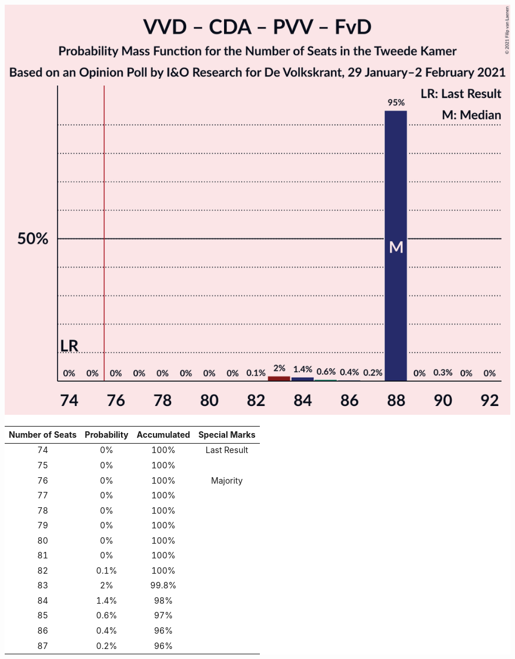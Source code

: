 ![Graph with seats probability mass function not yet produced](2021-02-02-IOResearch-coalitions-seats-pmf-vvd–cda–pvv–fvd.png "Seats Probability Mass Function")

| Number of Seats | Probability | Accumulated | Special Marks |
|:---------------:|:-----------:|:-----------:|:-------------:|
| 74 | 0% | 100% | Last Result |
| 75 | 0% | 100% |  |
| 76 | 0% | 100% | Majority |
| 77 | 0% | 100% |  |
| 78 | 0% | 100% |  |
| 79 | 0% | 100% |  |
| 80 | 0% | 100% |  |
| 81 | 0% | 100% |  |
| 82 | 0.1% | 100% |  |
| 83 | 2% | 99.8% |  |
| 84 | 1.4% | 98% |  |
| 85 | 0.6% | 97% |  |
| 86 | 0.4% | 96% |  |
| 87 | 0.2% | 96% |  |